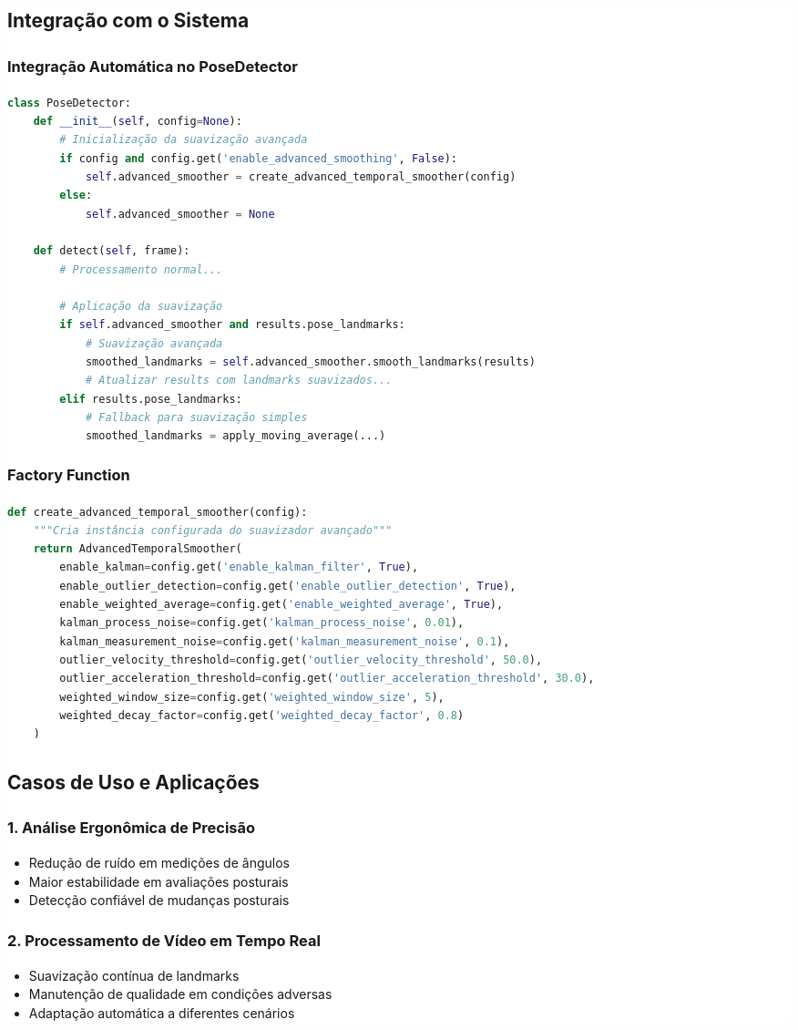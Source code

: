 ## Integração com o Sistema

### Integração Automática no PoseDetector
```python
class PoseDetector:
    def __init__(self, config=None):
        # Inicialização da suavização avançada
        if config and config.get('enable_advanced_smoothing', False):
            self.advanced_smoother = create_advanced_temporal_smoother(config)
        else:
            self.advanced_smoother = None
    
    def detect(self, frame):
        # Processamento normal...
        
        # Aplicação da suavização
        if self.advanced_smoother and results.pose_landmarks:
            # Suavização avançada
            smoothed_landmarks = self.advanced_smoother.smooth_landmarks(results)
            # Atualizar results com landmarks suavizados...
        elif results.pose_landmarks:
            # Fallback para suavização simples
            smoothed_landmarks = apply_moving_average(...)
```

### Factory Function
```python
def create_advanced_temporal_smoother(config):
    """Cria instância configurada do suavizador avançado"""
    return AdvancedTemporalSmoother(
        enable_kalman=config.get('enable_kalman_filter', True),
        enable_outlier_detection=config.get('enable_outlier_detection', True),
        enable_weighted_average=config.get('enable_weighted_average', True),
        kalman_process_noise=config.get('kalman_process_noise', 0.01),
        kalman_measurement_noise=config.get('kalman_measurement_noise', 0.1),
        outlier_velocity_threshold=config.get('outlier_velocity_threshold', 50.0),
        outlier_acceleration_threshold=config.get('outlier_acceleration_threshold', 30.0),
        weighted_window_size=config.get('weighted_window_size', 5),
        weighted_decay_factor=config.get('weighted_decay_factor', 0.8)
    )
```

## Casos de Uso e Aplicações

### 1. Análise Ergonômica de Precisão
- Redução de ruído em medições de ângulos
- Maior estabilidade em avaliações posturais
- Detecção confiável de mudanças posturais

### 2. Processamento de Vídeo em Tempo Real
- Suavização contínua de landmarks
- Manutenção de qualidade em condições adversas
- Adaptação automática a diferentes cenários
